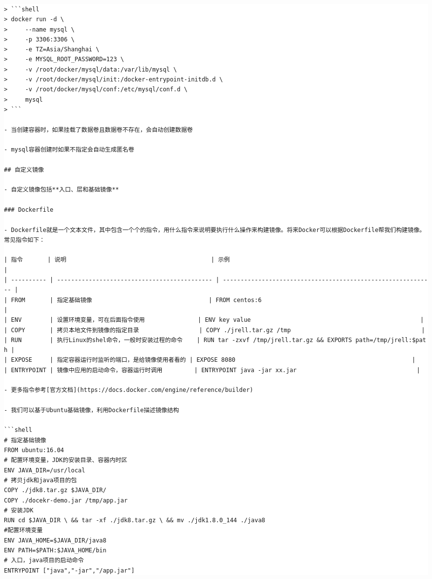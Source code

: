    ```
  > ```shell
  > docker run -d \
  > 	--name mysql \
  > 	-p 3306:3306 \
  > 	-e TZ=Asia/Shanghai \
  > 	-e MYSQL_ROOT_PASSWORD=123 \
  > 	-v /root/docker/mysql/data:/var/lib/mysql \
  > 	-v /root/docker/mysql/init:/docker-entrypoint-initdb.d \
  > 	-v /root/docker/mysql/conf:/etc/mysql/conf.d \
  > 	mysql
  > ```

- 当创建容器时，如果挂载了数据卷且数据卷不存在，会自动创建数据卷

- mysql容器创建时如果不指定会自动生成匿名卷

## 自定义镜像

- 自定义镜像包括**入口、层和基础镜像**

### Dockerfile

- Dockerfile就是一个文本文件，其中包含一个个的指令，用什么指令来说明要执行什么操作来构建镜像。将来Docker可以根据Dockerfile帮我们构建镜像。常见指令如下：

  | 指令       | 说明                                         | 示例                                                         |
  | ---------- | -------------------------------------------- | ------------------------------------------------------------ |
  | FROM       | 指定基础镜像                                 | FROM centos:6                                                |
  | ENV        | 设置环境变量，可在后面指令使用               | ENV key value                                                |
  | COPY       | 拷贝本地文件到镜像的指定目录                 | COPY ./jrell.tar.gz /tmp                                     |
  | RUN        | 执行Linux的shel命令，一般时安装过程的命令    | RUN tar -zxvf /tmp/jrell.tar.gz && EXPORTS path=/tmp/jrell:$path |
  | EXPOSE     | 指定容器运行时监听的端口，是给镜像使用者看的 | EXPOSE 8080                                                  |
  | ENTRYPOINT | 镜像中应用的启动命令，容器运行时调用         | ENTRYPOINT java -jar xx.jar                                  |

- 更多指令参考[官方文档](https://docs.docker.com/engine/reference/builder)

- 我们可以基于Ubuntu基础镜像，利用Dockerfile描述镜像结构

  ```shell
  # 指定基础镜像
  FROM ubuntu:16.04
  # 配置环境变量，JDK的安装目录、容器内时区
  ENV JAVA_DIR=/usr/local
  # 拷贝jdk和java项目的包
  COPY ./jdk8.tar.gz $JAVA_DIR/
  COPY ./docekr-demo.jar /tmp/app.jar
  # 安装JDK
  RUN cd $JAVA_DIR \ && tar -xf ./jdk8.tar.gz \ && mv ./jdk1.8.0_144 ./java8
  #配置环境变量
  ENV JAVA_HOME=$JAVA_DIR/java8
  ENV PATH=$PATH:$JAVA_HOME/bin
  # 入口，java项目的启动命令
  ENTRYPOINT ["java","-jar","/app.jar"]
  ```
